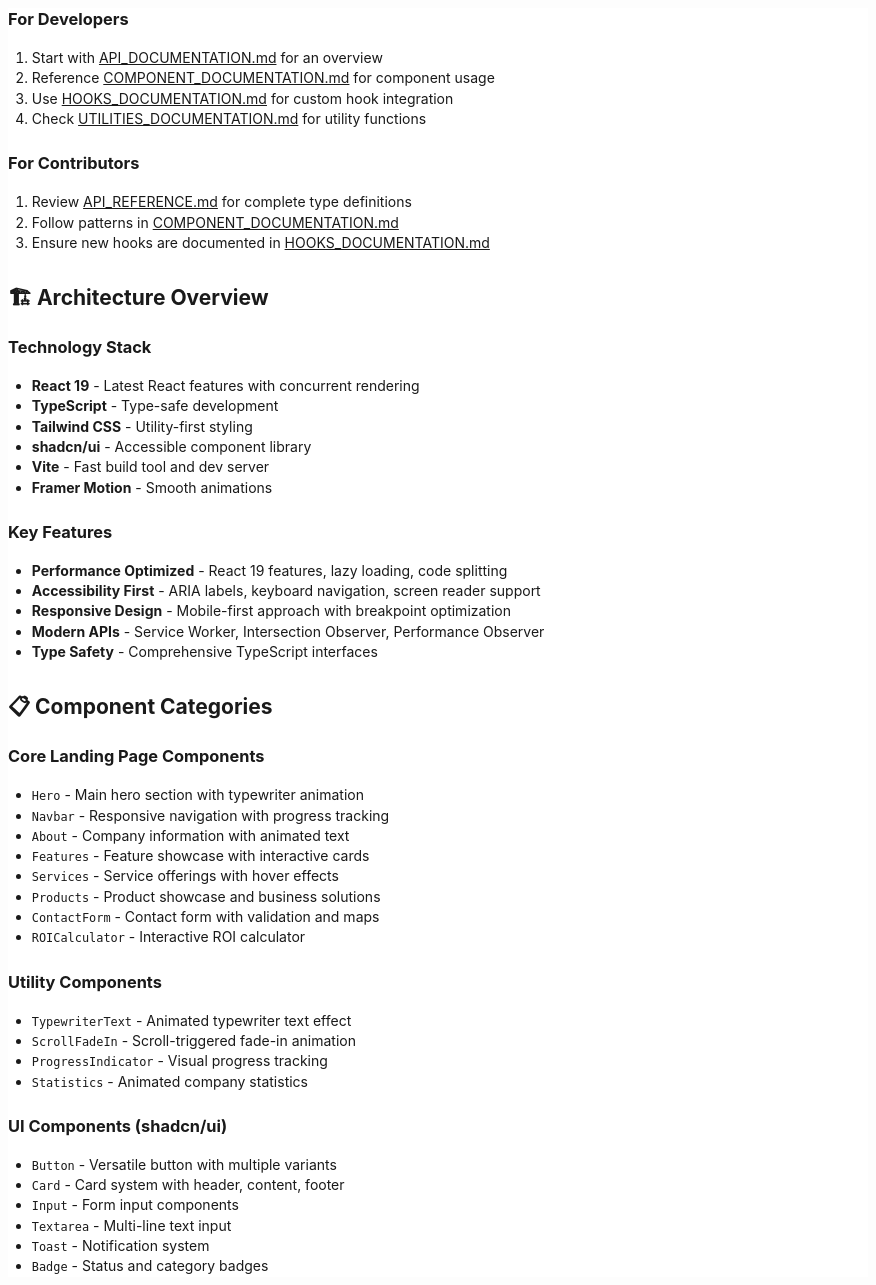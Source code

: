 ### For Developers
1. Start with [API_DOCUMENTATION.md](./API_DOCUMENTATION.md) for an overview
2. Reference [COMPONENT_DOCUMENTATION.md](./COMPONENT_DOCUMENTATION.md) for component usage
3. Use [HOOKS_DOCUMENTATION.md](./HOOKS_DOCUMENTATION.md) for custom hook integration
4. Check [UTILITIES_DOCUMENTATION.md](./UTILITIES_DOCUMENTATION.md) for utility functions

### For Contributors
1. Review [API_REFERENCE.md](./API_REFERENCE.md) for complete type definitions
2. Follow patterns in [COMPONENT_DOCUMENTATION.md](./COMPONENT_DOCUMENTATION.md)
3. Ensure new hooks are documented in [HOOKS_DOCUMENTATION.md](./HOOKS_DOCUMENTATION.md)

## 🏗️ Architecture Overview

### Technology Stack
- **React 19** - Latest React features with concurrent rendering
- **TypeScript** - Type-safe development
- **Tailwind CSS** - Utility-first styling
- **shadcn/ui** - Accessible component library
- **Vite** - Fast build tool and dev server
- **Framer Motion** - Smooth animations

### Key Features
- **Performance Optimized** - React 19 features, lazy loading, code splitting
- **Accessibility First** - ARIA labels, keyboard navigation, screen reader support
- **Responsive Design** - Mobile-first approach with breakpoint optimization
- **Modern APIs** - Service Worker, Intersection Observer, Performance Observer
- **Type Safety** - Comprehensive TypeScript interfaces

## 📋 Component Categories

### Core Landing Page Components
- `Hero` - Main hero section with typewriter animation
- `Navbar` - Responsive navigation with progress tracking
- `About` - Company information with animated text
- `Features` - Feature showcase with interactive cards
- `Services` - Service offerings with hover effects
- `Products` - Product showcase and business solutions
- `ContactForm` - Contact form with validation and maps
- `ROICalculator` - Interactive ROI calculator

### Utility Components
- `TypewriterText` - Animated typewriter text effect
- `ScrollFadeIn` - Scroll-triggered fade-in animation
- `ProgressIndicator` - Visual progress tracking
- `Statistics` - Animated company statistics

### UI Components (shadcn/ui)
- `Button` - Versatile button with multiple variants
- `Card` - Card system with header, content, footer
- `Input` - Form input components
- `Textarea` - Multi-line text input
- `Toast` - Notification system
- `Badge` - Status and category badges
